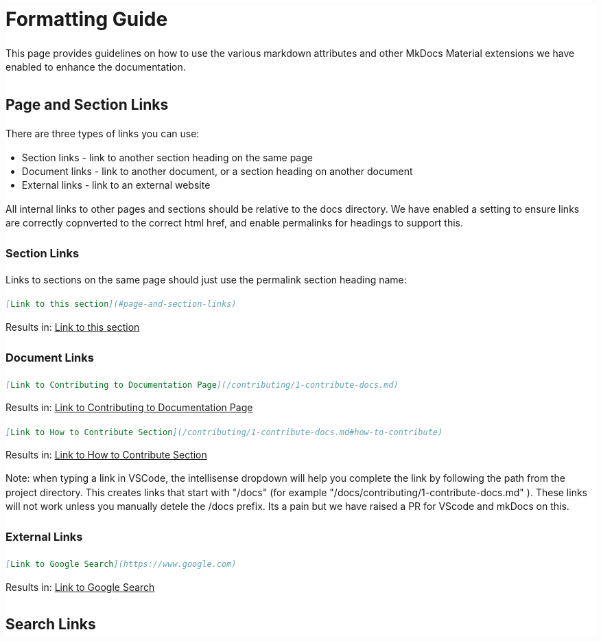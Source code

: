 # Formatting Guide

This page provides guidelines on how to use the various markdown attributes and other MkDocs Material extensions we have enabled to enhance the documentation.

## Page and Section Links

There are three types of links you can use:

- Section links - link to another section heading on the same page
- Document links - link to another document, or a section heading on another document
- External links - link to an external website

All internal links to other pages and sections should be relative to the docs directory. We have enabled a setting to ensure links are correctly copnverted to the correct html href, and enable permalinks for headings to support this.

### Section Links

Links to sections on the same page should just use the permalink section heading name:

```markdown
[Link to this section](#page-and-section-links)
```

Results in: [Link to this section](#page-and-section-links)

### Document Links

```markdown
[Link to Contributing to Documentation Page](/contributing/1-contribute-docs.md)
```

Results in: [Link to Contributing to Documentation Page](/contributing/1-contribute-docs.md)

```markdown
[Link to How to Contribute Section](/contributing/1-contribute-docs.md#how-to-contribute)
```

Results in: [Link to How to Contribute Section](/contributing/1-contribute-docs.md#how-to-contribute)

Note: when typing a link in VSCode, the intellisense dropdown will help you complete the link by following the path from the project directory. This creates links that start with "/docs" (for example "/docs/contributing/1-contribute-docs.md" ). These links will not work unless you manually detele the /docs prefix.  Its a pain but we have raised a PR for VScode and mkDocs on this.

### External Links

```markdown
[Link to Google Search](https://www.google.com)
```

Results in: [Link to Google Search](https://www.google.com)

## Search Links
